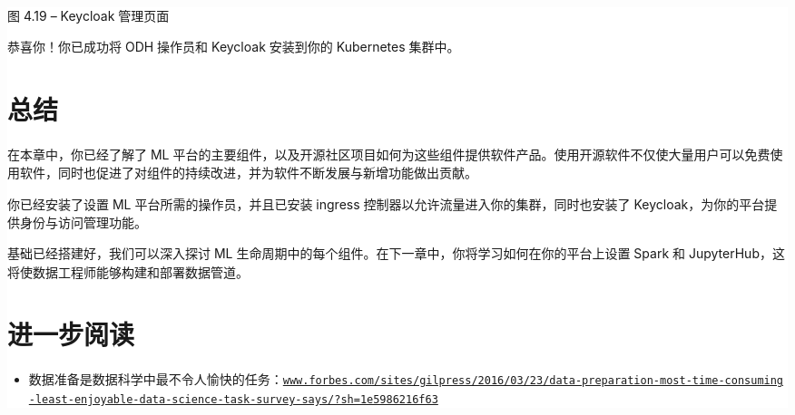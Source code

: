 
图 4.19 – Keycloak 管理页面

恭喜你！你已成功将 ODH 操作员和 Keycloak 安装到你的 Kubernetes 集群中。

# 总结

在本章中，你已经了解了 ML 平台的主要组件，以及开源社区项目如何为这些组件提供软件产品。使用开源软件不仅使大量用户可以免费使用软件，同时也促进了对组件的持续改进，并为软件不断发展与新增功能做出贡献。

你已经安装了设置 ML 平台所需的操作员，并且已安装 ingress 控制器以允许流量进入你的集群，同时也安装了 Keycloak，为你的平台提供身份与访问管理功能。

基础已经搭建好，我们可以深入探讨 ML 生命周期中的每个组件。在下一章中，你将学习如何在你的平台上设置 Spark 和 JupyterHub，这将使数据工程师能够构建和部署数据管道。

# 进一步阅读

+   数据准备是数据科学中最不令人愉快的任务：[`www.forbes.com/sites/gilpress/2016/03/23/data-preparation-most-time-consuming-least-enjoyable-data-science-task-survey-says/?sh=1e5986216f63`](https://www.forbes.com/sites/gilpress/2016/03/23/data-preparation-most-time-consuming-least-enjoyable-data-science-task-survey-says/?sh=1e5986216f63)
